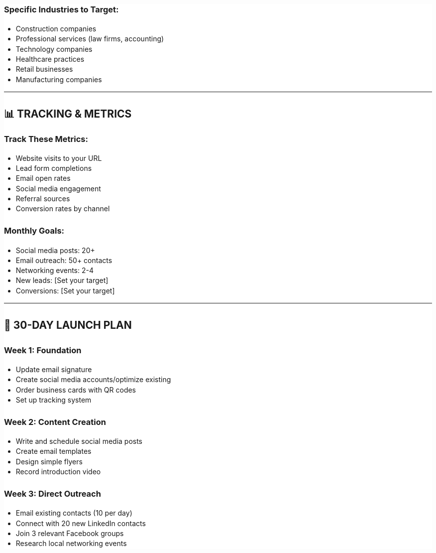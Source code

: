 ### Specific Industries to Target:
- Construction companies
- Professional services (law firms, accounting)
- Technology companies
- Healthcare practices
- Retail businesses
- Manufacturing companies

---

## 📊 TRACKING & METRICS

### Track These Metrics:
- Website visits to your URL
- Lead form completions
- Email open rates
- Social media engagement
- Referral sources
- Conversion rates by channel

### Monthly Goals:
- Social media posts: 20+
- Email outreach: 50+ contacts
- Networking events: 2-4
- New leads: [Set your target]
- Conversions: [Set your target]

---

## 🚀 30-DAY LAUNCH PLAN

### Week 1: Foundation
- Update email signature
- Create social media accounts/optimize existing
- Order business cards with QR codes
- Set up tracking system

### Week 2: Content Creation  
- Write and schedule social media posts
- Create email templates
- Design simple flyers
- Record introduction video

### Week 3: Direct Outreach
- Email existing contacts (10 per day)
- Connect with 20 new LinkedIn contacts
- Join 3 relevant Facebook groups
- Research local networking events
